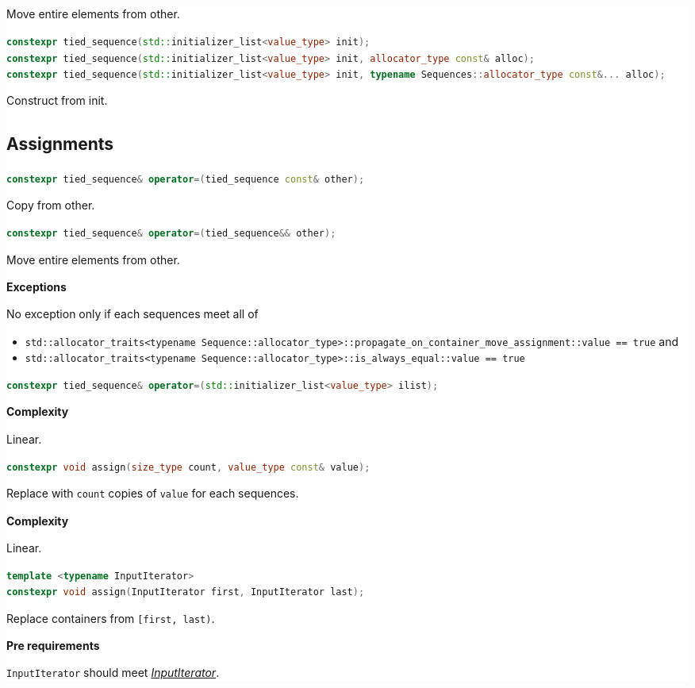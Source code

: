 Move entire elements from other.


```cpp
constexpr tied_sequence(std::initializer_list<value_type> init);
constexpr tied_sequence(std::initializer_list<value_type> init, allocator_type const& alloc);
constexpr tied_sequence(std::initializer_list<value_type> init, typename Sequences::allocator_type const&... alloc);
```

Construct from init.

## Assignments

```cpp
constexpr tied_sequence& operator=(tied_sequence const& other);
```

Copy from other.

```cpp
constexpr tied_sequence& operator=(tied_sequence&& other);
```

Move entire elements from other.

**Exceptions**

No exception only if each sequences meet all of
- `std::allocator_traits<typename Sequence::allocator_type>::propagate_on_container_move_assignment::value == true` and
- `std::allocator_traits<typename Sequence::allocator_type>::is_always_equal::value == true`

```cpp
constexpr tied_sequence& operator=(std::initializer_list<value_type> ilist);
```

**Complexity**

Linear.

```cpp
constexpr void assign(size_type count, value_type const& value);
```

Replace with `count` copies of `value` for each sequences.

**Complexity**

Linear.

```cpp
template <typename InputIterator>
constexpr void assign(InputIterator first, InputIterator last);
```

Replace containers from `[first, last)`.

**Pre requirements**

`InputIterator` should meet [*InputIterator*](https://en.cppreference.com/w/cpp/named_req/InputIterator).
